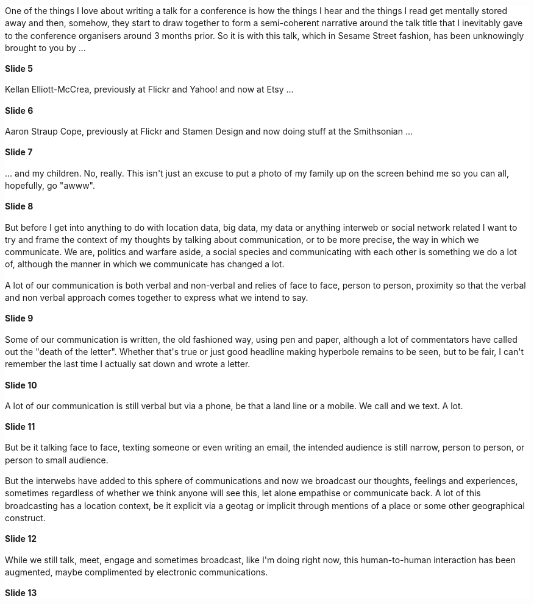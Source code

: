 One of the things I love about writing a talk for a conference is how the things I hear and the things I read get mentally stored away and then, somehow, they start to draw together to form a semi-coherent narrative around the talk title that I inevitably gave to the conference organisers around 3 months prior. So it is with this talk, which in Sesame Street fashion, has been unknowingly brought to you by ...

**Slide 5**

Kellan Elliott-McCrea, previously at Flickr and Yahoo! and now at Etsy ...

**Slide 6**

Aaron Straup Cope, previously at Flickr and Stamen Design and now doing stuff at the Smithsonian ...

**Slide 7**

... and my children. No, really. This isn't just an excuse to put a photo of my family up on the screen behind me so you can all, hopefully, go "awww".

**Slide 8**

But before I get into anything to do with location data, big data, my data or anything interweb or social network related I want to try and frame the context of my thoughts by talking about communication, or to be more precise, the way in which we communicate. We are, politics and warfare aside, a social species and communicating with each other is something we do a lot of, although the manner in which we communicate has changed a lot.

A lot of our communication is both verbal and non-verbal and relies of face to face, person to person, proximity so that the verbal and non verbal approach comes together to express what we intend to say.

**Slide 9**

Some of our communication is written, the old fashioned way, using pen and paper, although a lot of commentators have called out the "death of the letter". Whether that's true or just good headline making hyperbole remains to be seen, but to be fair, I can't remember the last time I actually sat down and wrote a letter.

**Slide 10**

A lot of our communication is still verbal but via a phone, be that a land line or a mobile. We call and we text. A lot.

**Slide 11**

But be it talking face to face, texting someone or even writing an email, the intended audience is still narrow, person to person, or person to small audience.

But the interwebs have added to this sphere of communications and now we broadcast our thoughts, feelings and experiences, sometimes regardless of whether we think anyone will see this, let alone empathise or communicate back. A lot of this broadcasting has a location context, be it explicit via a geotag or implicit through mentions of a place or some other geographical construct.

**Slide 12**

While we still talk, meet, engage and sometimes broadcast, like I'm doing right now, this human-to-human interaction has been augmented, maybe complimented by electronic communications.

**Slide 13**

